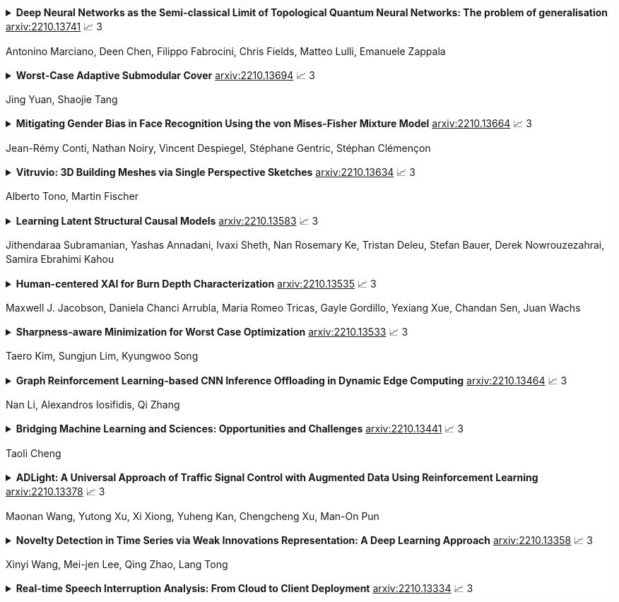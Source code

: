 <details><summary><b>Deep Neural Networks as the Semi-classical Limit of Topological Quantum Neural Networks: The problem of generalisation</b>
<a href="https://arxiv.org/abs/2210.13741">arxiv:2210.13741</a>
&#x1F4C8; 3 <br>
<p>Antonino Marciano, Deen Chen, Filippo Fabrocini, Chris Fields, Matteo Lulli, Emanuele Zappala</p></summary></details>

<details><summary><b>Worst-Case Adaptive Submodular Cover</b>
<a href="https://arxiv.org/abs/2210.13694">arxiv:2210.13694</a>
&#x1F4C8; 3 <br>
<p>Jing Yuan, Shaojie Tang</p></summary></details>

<details><summary><b>Mitigating Gender Bias in Face Recognition Using the von Mises-Fisher Mixture Model</b>
<a href="https://arxiv.org/abs/2210.13664">arxiv:2210.13664</a>
&#x1F4C8; 3 <br>
<p>Jean-Rémy Conti, Nathan Noiry, Vincent Despiegel, Stéphane Gentric, Stéphan Clémençon</p></summary></details>

<details><summary><b>Vitruvio: 3D Building Meshes via Single Perspective Sketches</b>
<a href="https://arxiv.org/abs/2210.13634">arxiv:2210.13634</a>
&#x1F4C8; 3 <br>
<p>Alberto Tono, Martin Fischer</p></summary></details>

<details><summary><b>Learning Latent Structural Causal Models</b>
<a href="https://arxiv.org/abs/2210.13583">arxiv:2210.13583</a>
&#x1F4C8; 3 <br>
<p>Jithendaraa Subramanian, Yashas Annadani, Ivaxi Sheth, Nan Rosemary Ke, Tristan Deleu, Stefan Bauer, Derek Nowrouzezahrai, Samira Ebrahimi Kahou</p></summary></details>

<details><summary><b>Human-centered XAI for Burn Depth Characterization</b>
<a href="https://arxiv.org/abs/2210.13535">arxiv:2210.13535</a>
&#x1F4C8; 3 <br>
<p>Maxwell J. Jacobson, Daniela Chanci Arrubla, Maria Romeo Tricas, Gayle Gordillo, Yexiang Xue, Chandan Sen, Juan Wachs</p></summary></details>

<details><summary><b>Sharpness-aware Minimization for Worst Case Optimization</b>
<a href="https://arxiv.org/abs/2210.13533">arxiv:2210.13533</a>
&#x1F4C8; 3 <br>
<p>Taero Kim, Sungjun Lim, Kyungwoo Song</p></summary></details>

<details><summary><b>Graph Reinforcement Learning-based CNN Inference Offloading in Dynamic Edge Computing</b>
<a href="https://arxiv.org/abs/2210.13464">arxiv:2210.13464</a>
&#x1F4C8; 3 <br>
<p>Nan Li, Alexandros Iosifidis, Qi Zhang</p></summary></details>

<details><summary><b>Bridging Machine Learning and Sciences: Opportunities and Challenges</b>
<a href="https://arxiv.org/abs/2210.13441">arxiv:2210.13441</a>
&#x1F4C8; 3 <br>
<p>Taoli Cheng</p></summary></details>

<details><summary><b>ADLight: A Universal Approach of Traffic Signal Control with Augmented Data Using Reinforcement Learning</b>
<a href="https://arxiv.org/abs/2210.13378">arxiv:2210.13378</a>
&#x1F4C8; 3 <br>
<p>Maonan Wang, Yutong Xu, Xi Xiong, Yuheng Kan, Chengcheng Xu, Man-On Pun</p></summary></details>

<details><summary><b>Novelty Detection in Time Series via Weak Innovations Representation: A Deep Learning Approach</b>
<a href="https://arxiv.org/abs/2210.13358">arxiv:2210.13358</a>
&#x1F4C8; 3 <br>
<p>Xinyi Wang, Mei-jen Lee, Qing Zhao, Lang Tong</p></summary></details>

<details><summary><b>Real-time Speech Interruption Analysis: From Cloud to Client Deployment</b>
<a href="https://arxiv.org/abs/2210.13334">arxiv:2210.13334</a>
&#x1F4C8; 3 <br>